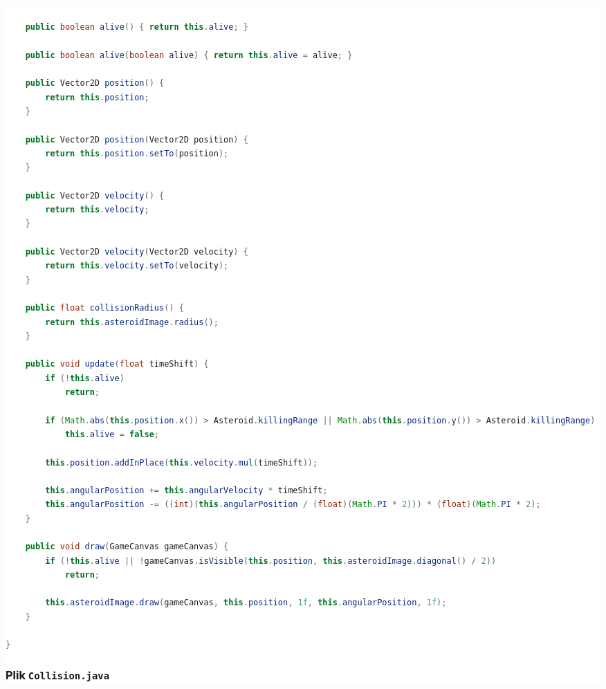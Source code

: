 ```java

    public boolean alive() { return this.alive; }

    public boolean alive(boolean alive) { return this.alive = alive; }

    public Vector2D position() {
        return this.position;
    }

    public Vector2D position(Vector2D position) {
        return this.position.setTo(position);
    }

    public Vector2D velocity() {
        return this.velocity;
    }

    public Vector2D velocity(Vector2D velocity) {
        return this.velocity.setTo(velocity);
    }

    public float collisionRadius() {
        return this.asteroidImage.radius();
    }

    public void update(float timeShift) {
        if (!this.alive)
            return;

        if (Math.abs(this.position.x()) > Asteroid.killingRange || Math.abs(this.position.y()) > Asteroid.killingRange)
            this.alive = false;

        this.position.addInPlace(this.velocity.mul(timeShift));

        this.angularPosition += this.angularVelocity * timeShift;
        this.angularPosition -= ((int)(this.angularPosition / (float)(Math.PI * 2))) * (float)(Math.PI * 2);
    }

    public void draw(GameCanvas gameCanvas) {
        if (!this.alive || !gameCanvas.isVisible(this.position, this.asteroidImage.diagonal() / 2))
            return;

        this.asteroidImage.draw(gameCanvas, this.position, 1f, this.angularPosition, 1f);
    }

}
```

### Plik `Collision.java`
